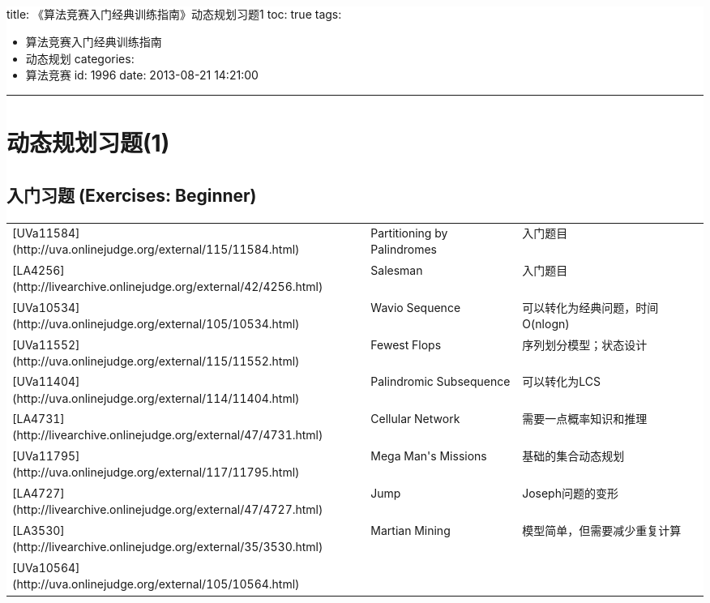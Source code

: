 title: 《算法竞赛入门经典训练指南》动态规划习题1
toc: true
tags:
  - 算法竞赛入门经典训练指南
  - 动态规划
categories:
  - 算法竞赛
id: 1996
date: 2013-08-21 14:21:00
---
# 动态规划习题(1)

## 入门习题 (Exercises: Beginner)
<table>
	<tr>
		<td>[UVa11584](http://uva.onlinejudge.org/external/115/11584.html)</td>
		<td>Partitioning by Palindromes</td>
		<td>入门题目</td>
	</tr> 
	<tr>
		<td>[LA4256](http://livearchive.onlinejudge.org/external/42/4256.html)</td>
		<td>Salesman</td>
		<td>入门题目</td>
	</tr> 
	<tr>
		<td>[UVa10534](http://uva.onlinejudge.org/external/105/10534.html)</td>
		<td>Wavio Sequence</td>
		<td>可以转化为经典问题，时间O(nlogn)</td>
	</tr> 
	<tr>
		<td>[UVa11552](http://uva.onlinejudge.org/external/115/11552.html)</td>
		<td>Fewest Flops</td>
		<td>序列划分模型；状态设计</td>
	</tr> 
	<tr>
		<td>[UVa11404](http://uva.onlinejudge.org/external/114/11404.html)</td>
		<td>Palindromic Subsequence</td>
		<td>可以转化为LCS</td>
	</tr> 
	<tr>
		<td>[LA4731](http://livearchive.onlinejudge.org/external/47/4731.html)</td>
		<td>Cellular Network</td>
		<td>需要一点概率知识和推理</td>
	</tr> 
	<tr>
		<td>[UVa11795](http://uva.onlinejudge.org/external/117/11795.html)</td>
		<td>Mega Man&#x27;s Missions</td>
		<td>基础的集合动态规划</td>
	</tr> 
	<tr>
		<td>[LA4727](http://livearchive.onlinejudge.org/external/47/4727.html)</td>
		<td>Jump</td>
		<td>Joseph问题的变形</td>
	</tr> 
	<tr>
		<td>[LA3530](http://livearchive.onlinejudge.org/external/35/3530.html)</td>
		<td>Martian Mining</td>
		<td>模型简单，但需要减少重复计算</td>
	</tr> 
	<tr>
		<td>[UVa10564](http://uva.onlinejudge.org/external/105/10564.html)</td>